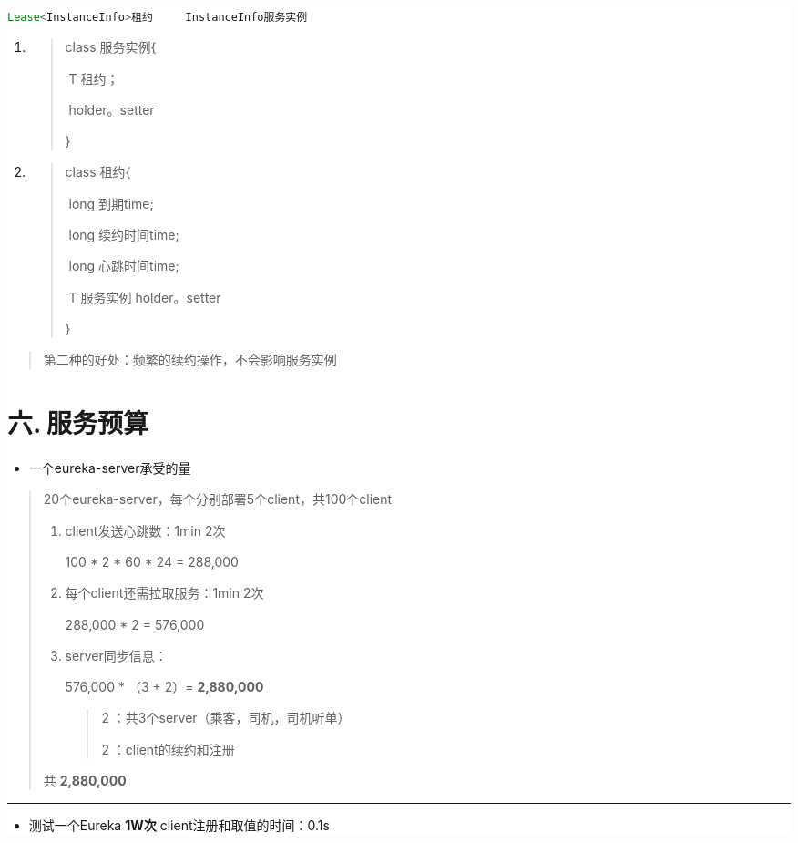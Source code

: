 ~~~java
Lease<InstanceInfo>租约     InstanceInfo服务实例
~~~

1. > class 服务实例{
   >
   > ​	T 租约；
   >
   > ​	 holder。setter
   >
   > }

2. > class 租约{
   >
   > ​	long 到期time;
   >
   > ​	long 续约时间time;
   >
   > ​	long 心跳时间time;
   >
   > ​	T 服务实例 holder。setter
   >
   > }

> 第二种的好处：频繁的续约操作，不会影响服务实例

# 六. 服务预算

+ 一个eureka-server承受的量

> 20个eureka-server，每个分别部署5个client，共100个client
>
> 1. client发送心跳数：1min 2次
>
>    100 * 2 * 60 * 24 = 288,000
>
> 2. 每个client还需拉取服务：1min 2次
>
>    288,000 * 2 = 576,000
>
> 3. server同步信息：
>
>    576,000 * （3 + 2）=  **2,880,000**
>
>    > 2  ：共3个server（乘客，司机，司机听单）
>    >
>    > 2  ：client的续约和注册  
>
> 共 **2,880,000**

---

+ 测试一个Eureka  **1W次** client注册和取值的时间：0.1s
